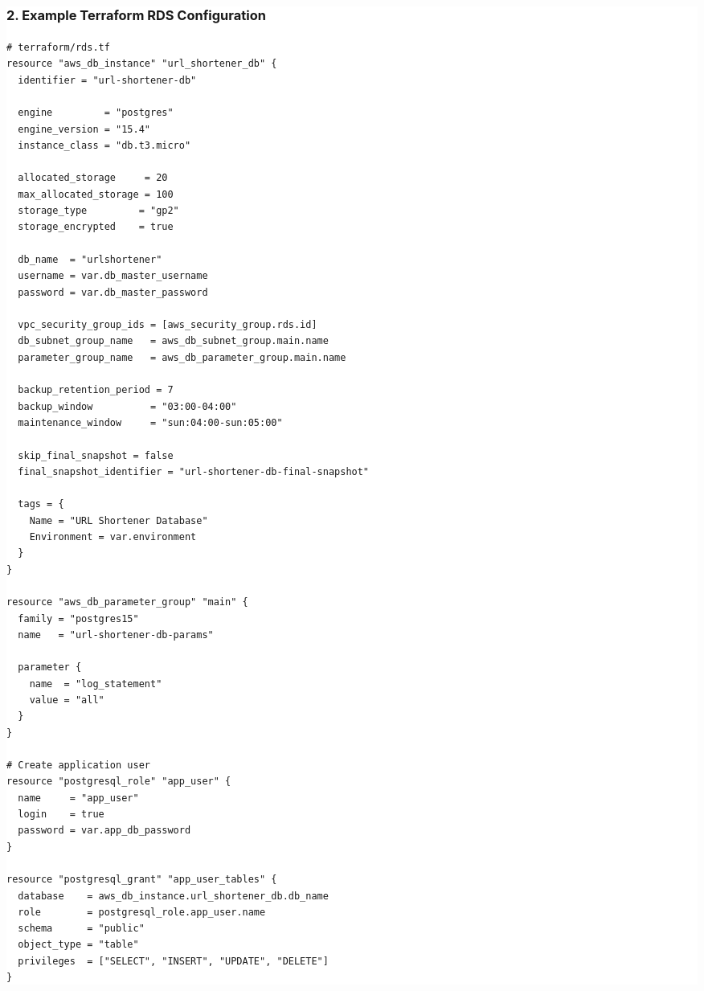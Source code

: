 ### 2. Example Terraform RDS Configuration

```hcl
# terraform/rds.tf
resource "aws_db_instance" "url_shortener_db" {
  identifier = "url-shortener-db"

  engine         = "postgres"
  engine_version = "15.4"
  instance_class = "db.t3.micro"

  allocated_storage     = 20
  max_allocated_storage = 100
  storage_type         = "gp2"
  storage_encrypted    = true

  db_name  = "urlshortener"
  username = var.db_master_username
  password = var.db_master_password

  vpc_security_group_ids = [aws_security_group.rds.id]
  db_subnet_group_name   = aws_db_subnet_group.main.name
  parameter_group_name   = aws_db_parameter_group.main.name

  backup_retention_period = 7
  backup_window          = "03:00-04:00"
  maintenance_window     = "sun:04:00-sun:05:00"

  skip_final_snapshot = false
  final_snapshot_identifier = "url-shortener-db-final-snapshot"

  tags = {
    Name = "URL Shortener Database"
    Environment = var.environment
  }
}

resource "aws_db_parameter_group" "main" {
  family = "postgres15"
  name   = "url-shortener-db-params"

  parameter {
    name  = "log_statement"
    value = "all"
  }
}

# Create application user
resource "postgresql_role" "app_user" {
  name     = "app_user"
  login    = true
  password = var.app_db_password
}

resource "postgresql_grant" "app_user_tables" {
  database    = aws_db_instance.url_shortener_db.db_name
  role        = postgresql_role.app_user.name
  schema      = "public"
  object_type = "table"
  privileges  = ["SELECT", "INSERT", "UPDATE", "DELETE"]
}
```
